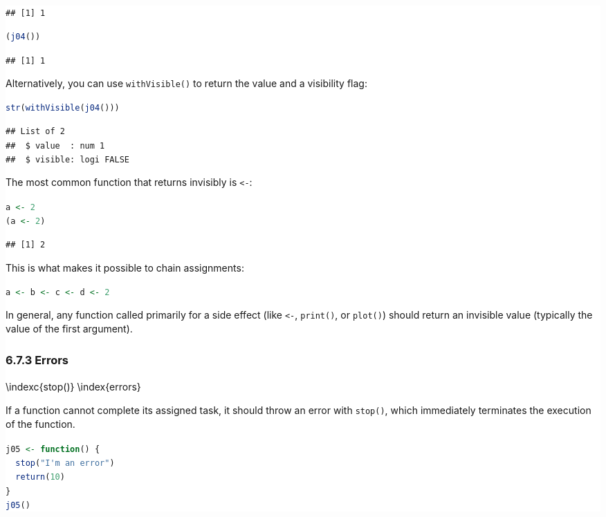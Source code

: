 ```
## [1] 1
```

```r
(j04())
```

```
## [1] 1
```

Alternatively, you can use `withVisible()` to return the value and a visibility flag:


```r
str(withVisible(j04()))
```

```
## List of 2
##  $ value  : num 1
##  $ visible: logi FALSE
```

The most common function that returns invisibly is `<-`: 


```r
a <- 2
(a <- 2)
```

```
## [1] 2
```

This is what makes it possible to chain assignments:


```r
a <- b <- c <- d <- 2
```

In general, any function called primarily for a side effect (like `<-`, `print()`, or `plot()`) should return an invisible value (typically the value of the first argument).

### 6.7.3 Errors
\indexc{stop()}
\index{errors}

If a function cannot complete its assigned task, it should throw an error with `stop()`, which immediately terminates the execution of the function.


```r
j05 <- function() {
  stop("I'm an error")
  return(10)
}
j05()
```


[^esoterica]: Functions can exit in other more esoteric ways like signalling a condition that is caught by an exit handler, invoking a restart, or pressing "Q" in an interactive browser.